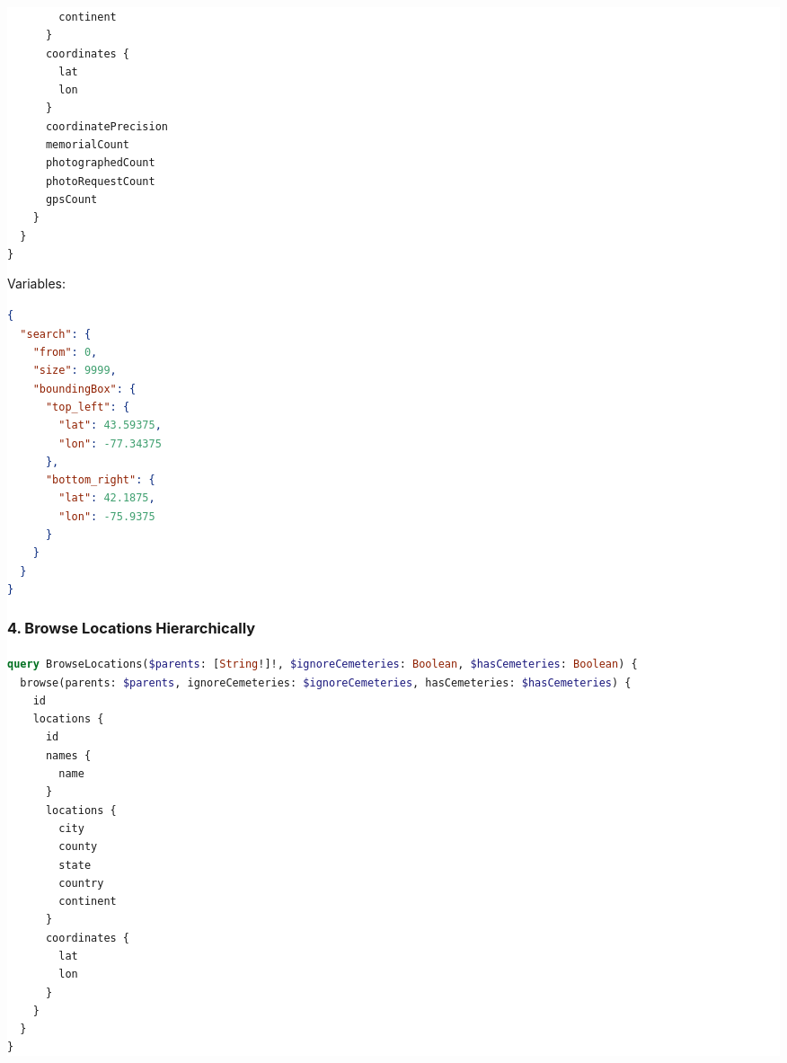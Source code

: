 ```graphql
        continent
      }
      coordinates {
        lat
        lon
      }
      coordinatePrecision
      memorialCount
      photographedCount
      photoRequestCount
      gpsCount
    }
  }
}
```

Variables:

```json
{
  "search": {
    "from": 0,
    "size": 9999,
    "boundingBox": {
      "top_left": {
        "lat": 43.59375,
        "lon": -77.34375
      },
      "bottom_right": {
        "lat": 42.1875,
        "lon": -75.9375
      }
    }
  }
}
```

### 4. Browse Locations Hierarchically

```graphql
query BrowseLocations($parents: [String!]!, $ignoreCemeteries: Boolean, $hasCemeteries: Boolean) {
  browse(parents: $parents, ignoreCemeteries: $ignoreCemeteries, hasCemeteries: $hasCemeteries) {
    id
    locations {
      id
      names {
        name
      }
      locations {
        city
        county
        state
        country
        continent
      }
      coordinates {
        lat
        lon
      }
    }
  }
}
```

